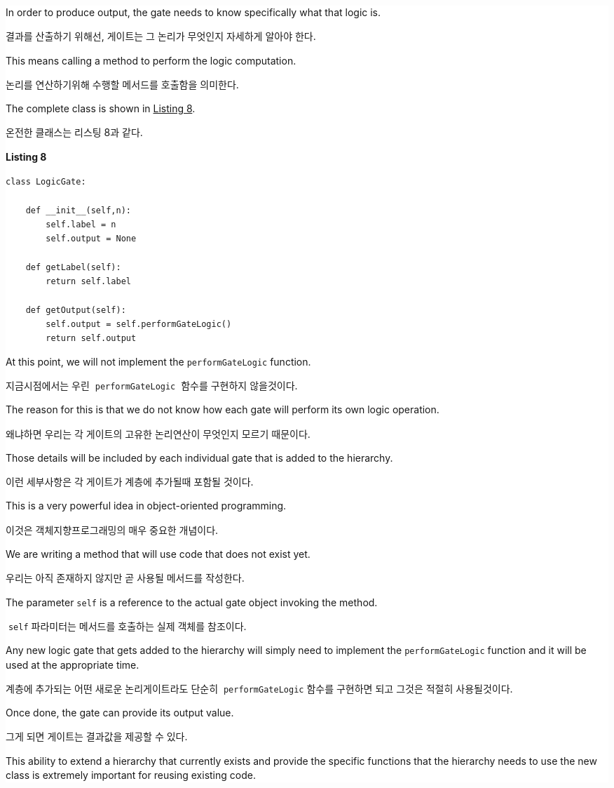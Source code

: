 In order to produce output, the gate needs to know specifically what that logic is.

결과를 산출하기 위해선, 게이트는 그 논리가 무엇인지 자세하게 알아야 한다.

 This means calling a method to perform the logic computation. 

논리를 연산하기위해 수행할 메서드를 호출함을 의미한다.

The complete class is shown in [Listing 8](http://interactivepython.org/courselib/static/pythonds/Introduction/ObjectOrientedProgramminginPythonDefiningClasses.html#lst-logicgateclass).

온전한 클래스는 리스팅 8과 같다.

**Listing 8**

    class LogicGate:
    
        def __init__(self,n):
            self.label = n
            self.output = None
    
        def getLabel(self):
            return self.label
    
        def getOutput(self):
            self.output = self.performGateLogic()
            return self.output

At this point, we will not implement the `performGateLogic` function.

지금시점에서는 우린  `performGateLogic`  함수를 구현하지 않을것이다.

 The reason for this is that we do not know how each gate will perform its own logic operation. 

왜냐하면 우리는 각 게이트의 고유한 논리연산이 무엇인지 모르기 때문이다.

Those details will be included by each individual gate that is added to the hierarchy.

이런 세부사항은 각 게이트가 계층에 추가될때 포함될 것이다.

 This is a very powerful idea in object-oriented programming. 

이것은 객체지향프로그래밍의 매우 중요한 개념이다.

We are writing a method that will use code that does not exist yet. 

우리는 아직 존재하지 않지만 곧 사용될 메서드를 작성한다.

The parameter `self` is a reference to the actual gate object invoking the method. 

 `self` 파라미터는 메서드를 호출하는 실제 객체를 참조이다.

Any new logic gate that gets added to the hierarchy will simply need to implement the `performGateLogic` function and it will be used at the appropriate time. 

계층에 추가되는 어떤 새로운 논리게이트라도 단순히  `performGateLogic` 함수를 구현하면 되고 그것은 적절히 사용될것이다.

Once done, the gate can provide its output value. 

그게 되면 게이트는 결과값을 제공할 수 있다. 

This ability to extend a hierarchy that currently exists and provide the specific functions that the hierarchy needs to use the new class is extremely important for reusing existing code.
